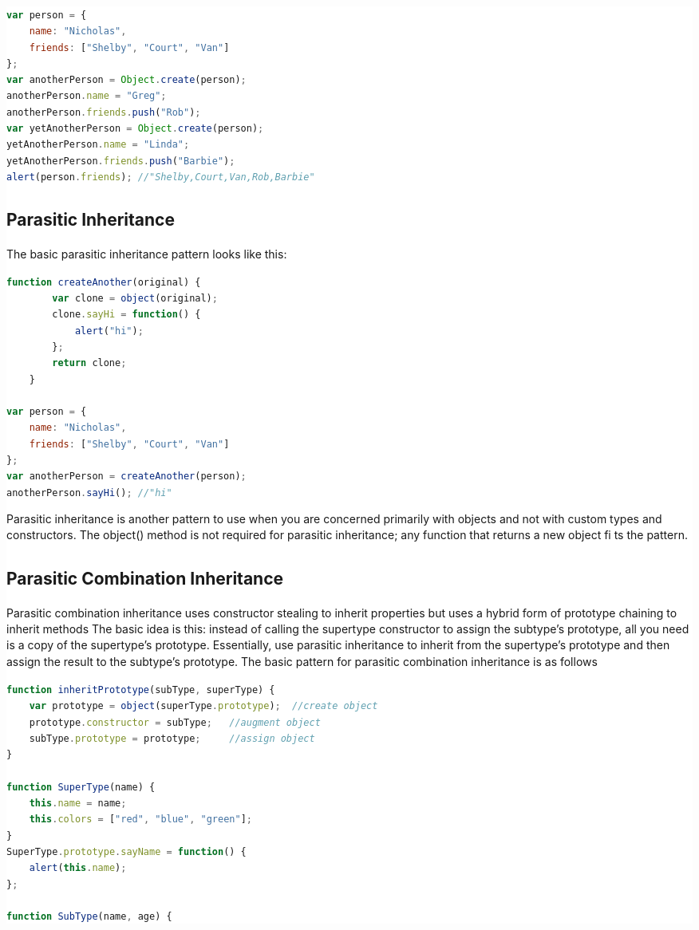 ```javascript
var person = {
    name: "Nicholas",
    friends: ["Shelby", "Court", "Van"]
};
var anotherPerson = Object.create(person);
anotherPerson.name = "Greg";
anotherPerson.friends.push("Rob");
var yetAnotherPerson = Object.create(person);
yetAnotherPerson.name = "Linda";
yetAnotherPerson.friends.push("Barbie");
alert(person.friends); //"Shelby,Court,Van,Rob,Barbie"
```



## Parasitic Inheritance

The basic parasitic inheritance pattern looks like this:

```javascript
function createAnother(original) {
        var clone = object(original);
        clone.sayHi = function() {
            alert("hi");
        };
        return clone;
    }

var person = {
    name: "Nicholas",
    friends: ["Shelby", "Court", "Van"]
};
var anotherPerson = createAnother(person);
anotherPerson.sayHi(); //"hi"
```

Parasitic inheritance is another pattern to use when you are concerned primarily with objects and not with custom types and constructors. The object() method is not required for parasitic inheritance; any function that returns a new object fi ts the pattern.

## Parasitic Combination Inheritance

Parasitic combination inheritance uses constructor stealing to inherit properties but uses a hybrid form of prototype chaining to inherit methods The basic idea is this: instead of calling the
supertype constructor to assign the subtype’s prototype, all you need is a copy of the supertype’s prototype. Essentially, use parasitic inheritance to inherit from the supertype’s prototype and then assign the result to the subtype’s prototype. The basic pattern for parasitic combination inheritance is as follows

```javascript
function inheritPrototype(subType, superType) {
    var prototype = object(superType.prototype);  //create object
    prototype.constructor = subType;   //augment object
    subType.prototype = prototype;     //assign object
}

function SuperType(name) {
    this.name = name;
    this.colors = ["red", "blue", "green"];
}
SuperType.prototype.sayName = function() {
    alert(this.name);
};

function SubType(name, age) {
```